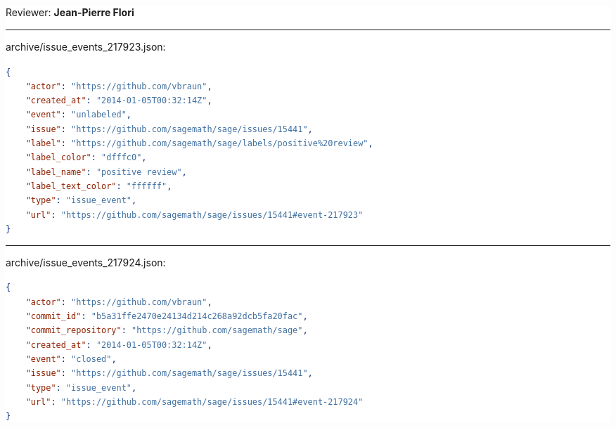 Reviewer: **Jean-Pierre Flori**



---

archive/issue_events_217923.json:
```json
{
    "actor": "https://github.com/vbraun",
    "created_at": "2014-01-05T00:32:14Z",
    "event": "unlabeled",
    "issue": "https://github.com/sagemath/sage/issues/15441",
    "label": "https://github.com/sagemath/sage/labels/positive%20review",
    "label_color": "dfffc0",
    "label_name": "positive review",
    "label_text_color": "ffffff",
    "type": "issue_event",
    "url": "https://github.com/sagemath/sage/issues/15441#event-217923"
}
```



---

archive/issue_events_217924.json:
```json
{
    "actor": "https://github.com/vbraun",
    "commit_id": "b5a31ffe2470e24134d214c268a92dcb5fa20fac",
    "commit_repository": "https://github.com/sagemath/sage",
    "created_at": "2014-01-05T00:32:14Z",
    "event": "closed",
    "issue": "https://github.com/sagemath/sage/issues/15441",
    "type": "issue_event",
    "url": "https://github.com/sagemath/sage/issues/15441#event-217924"
}
```
